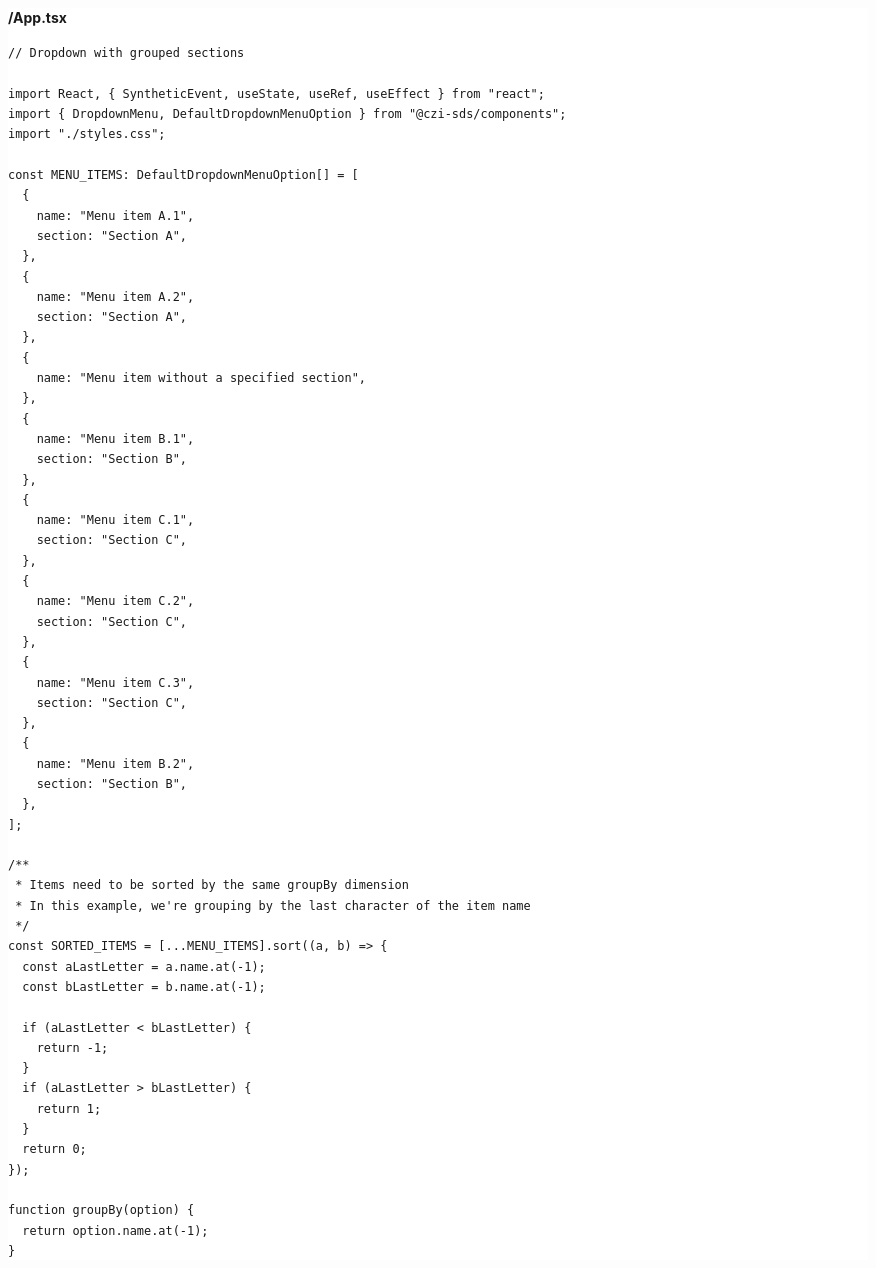 **/App.tsx**

```tsx
// Dropdown with grouped sections

import React, { SyntheticEvent, useState, useRef, useEffect } from "react";
import { DropdownMenu, DefaultDropdownMenuOption } from "@czi-sds/components";
import "./styles.css";

const MENU_ITEMS: DefaultDropdownMenuOption[] = [
  {
    name: "Menu item A.1",
    section: "Section A",
  },
  {
    name: "Menu item A.2",
    section: "Section A",
  },
  {
    name: "Menu item without a specified section",
  },
  {
    name: "Menu item B.1",
    section: "Section B",
  },
  {
    name: "Menu item C.1",
    section: "Section C",
  },
  {
    name: "Menu item C.2",
    section: "Section C",
  },
  {
    name: "Menu item C.3",
    section: "Section C",
  },
  {
    name: "Menu item B.2",
    section: "Section B",
  },
];

/**
 * Items need to be sorted by the same groupBy dimension
 * In this example, we're grouping by the last character of the item name
 */
const SORTED_ITEMS = [...MENU_ITEMS].sort((a, b) => {
  const aLastLetter = a.name.at(-1);
  const bLastLetter = b.name.at(-1);

  if (aLastLetter < bLastLetter) {
    return -1;
  }
  if (aLastLetter > bLastLetter) {
    return 1;
  }
  return 0;
});

function groupBy(option) {
  return option.name.at(-1);
}

```